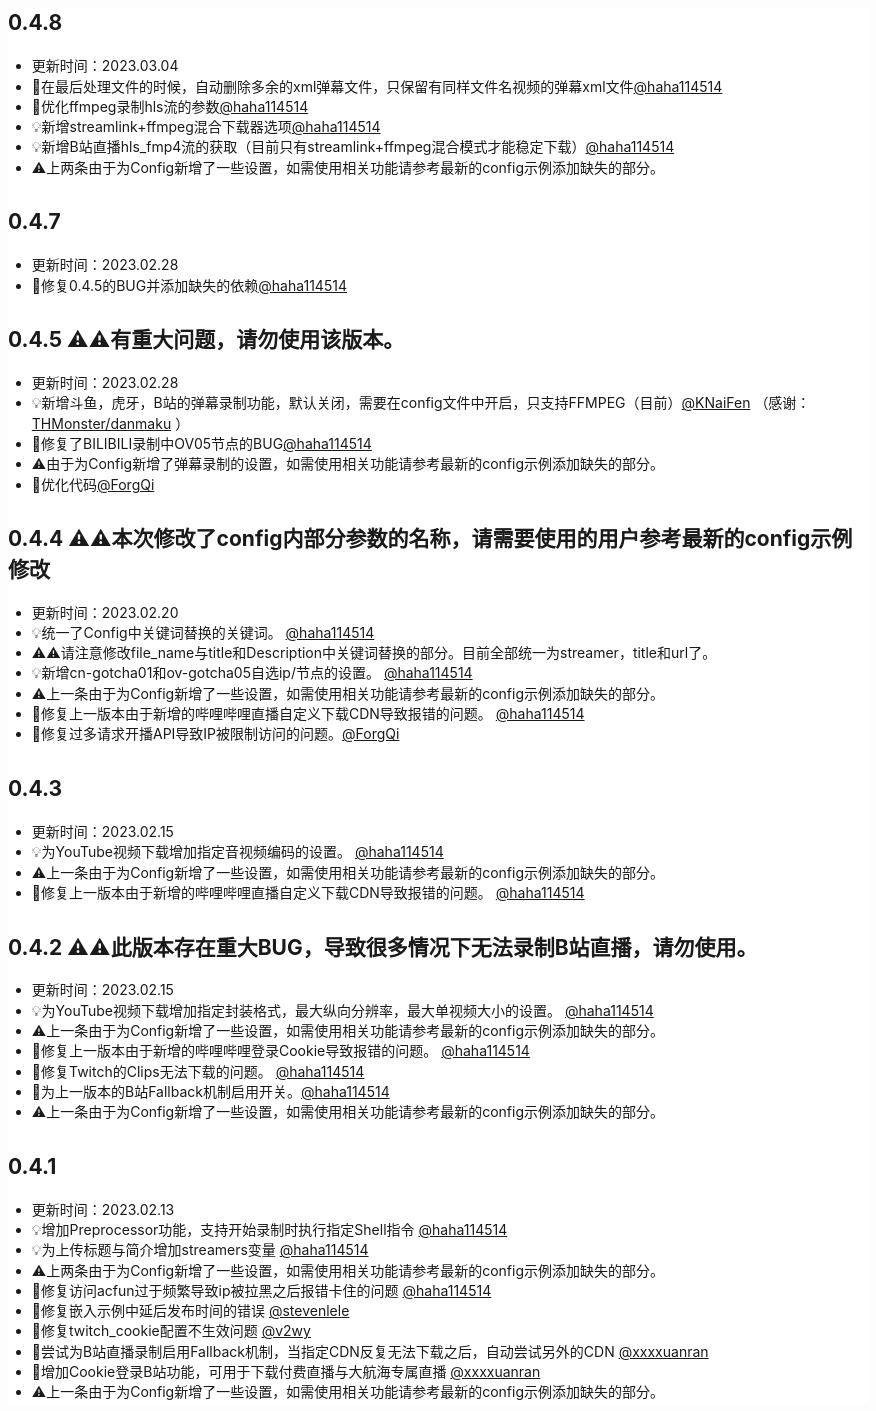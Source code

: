 ## 0.4.8
- 更新时间：2023.03.04
- 🔧在最后处理文件的时候，自动删除多余的xml弹幕文件，只保留有同样文件名视频的弹幕xml文件[@haha114514](https://github.com/haha114514)
- 🔧优化ffmpeg录制hls流的参数[@haha114514](https://github.com/haha114514)
- 💡新增streamlink+ffmpeg混合下载器选项[@haha114514](https://github.com/haha114514)
- 💡新增B站直播hls_fmp4流的获取（目前只有streamlink+ffmpeg混合模式才能稳定下载）[@haha114514](https://github.com/haha114514)
- ⚠️上两条由于为Config新增了一些设置，如需使用相关功能请参考最新的config示例添加缺失的部分。

## 0.4.7 
- 更新时间：2023.02.28
- 🔧修复0.4.5的BUG并添加缺失的依赖[@haha114514](https://github.com/haha114514)

## 0.4.5 ⚠️⚠️有重大问题，请勿使用该版本。
- 更新时间：2023.02.28
- 💡新增斗鱼，虎牙，B站的弹幕录制功能，默认关闭，需要在config文件中开启，只支持FFMPEG（目前）[@KNaiFen](https://github.com/KNaiFen) （感谢：[THMonster/danmaku](https://github.com/THMonster/danmaku) ）
- 🔧修复了BILIBILI录制中OV05节点的BUG[@haha114514](https://github.com/haha114514)
- ⚠️由于为Config新增了弹幕录制的设置，如需使用相关功能请参考最新的config示例添加缺失的部分。
- 🔧优化代码[@ForgQi](https://github.com/ForgQi)

## 0.4.4 ⚠️⚠️本次修改了config内部分参数的名称，请需要使用的用户参考最新的config示例修改
-  更新时间：2023.02.20
- 💡统一了Config中关键词替换的关键词。 [@haha114514](https://github.com/haha114514)
- ⚠️⚠️请注意修改file_name与title和Description中关键词替换的部分。目前全部统一为streamer，title和url了。
- 💡新增cn-gotcha01和ov-gotcha05自选ip/节点的设置。 [@haha114514](https://github.com/haha114514)
- ⚠️上一条由于为Config新增了一些设置，如需使用相关功能请参考最新的config示例添加缺失的部分。
- 🔧修复上一版本由于新增的哔哩哔哩直播自定义下载CDN导致报错的问题。 [@haha114514](https://github.com/haha114514)
- 🔧修复过多请求开播API导致IP被限制访问的问题。[@ForgQi](https://github.com/ForgQi)

## 0.4.3
-  更新时间：2023.02.15
- 💡为YouTube视频下载增加指定音视频编码的设置。 [@haha114514](https://github.com/haha114514)
- ⚠️上一条由于为Config新增了一些设置，如需使用相关功能请参考最新的config示例添加缺失的部分。
- 🔧修复上一版本由于新增的哔哩哔哩直播自定义下载CDN导致报错的问题。 [@haha114514](https://github.com/haha114514)

## 0.4.2 ⚠️⚠️此版本存在重大BUG，导致很多情况下无法录制B站直播，请勿使用。
-  更新时间：2023.02.15
- 💡为YouTube视频下载增加指定封装格式，最大纵向分辨率，最大单视频大小的设置。 [@haha114514](https://github.com/haha114514)
- ⚠️上一条由于为Config新增了一些设置，如需使用相关功能请参考最新的config示例添加缺失的部分。
- 🔧修复上一版本由于新增的哔哩哔哩登录Cookie导致报错的问题。 [@haha114514](https://github.com/haha114514)
- 🔧修复Twitch的Clips无法下载的问题。 [@haha114514](https://github.com/haha114514)
- 🔧为上一版本的B站Fallback机制启用开关。[@haha114514](https://github.com/haha114514)
- ⚠️上一条由于为Config新增了一些设置，如需使用相关功能请参考最新的config示例添加缺失的部分。

## 0.4.1
-  更新时间：2023.02.13
- 💡增加Preprocessor功能，支持开始录制时执行指定Shell指令 [@haha114514](https://github.com/haha114514)
- 💡为上传标题与简介增加streamers变量 [@haha114514](https://github.com/haha114514)
- ⚠️上两条由于为Config新增了一些设置，如需使用相关功能请参考最新的config示例添加缺失的部分。
- 🔧修复访问acfun过于频繁导致ip被拉黑之后报错卡住的问题 [@haha114514](https://github.com/haha114514)
- 🔧修复嵌入示例中延后发布时间的错误 [@stevenlele](https://github.com/setvenlele)
- 🔧修复twitch_cookie配置不生效问题 [@v2wy](https://github.com/v2wy)
- 🔧尝试为B站直播录制启用Fallback机制，当指定CDN反复无法下载之后，自动尝试另外的CDN [@xxxxuanran](https://github.com/xxxxuanran)
- 🔧增加Cookie登录B站功能，可用于下载付费直播与大航海专属直播 [@xxxxuanran](https://github.com/xxxxuanran)
- ⚠️上一条由于为Config新增了一些设置，如需使用相关功能请参考最新的config示例添加缺失的部分。
